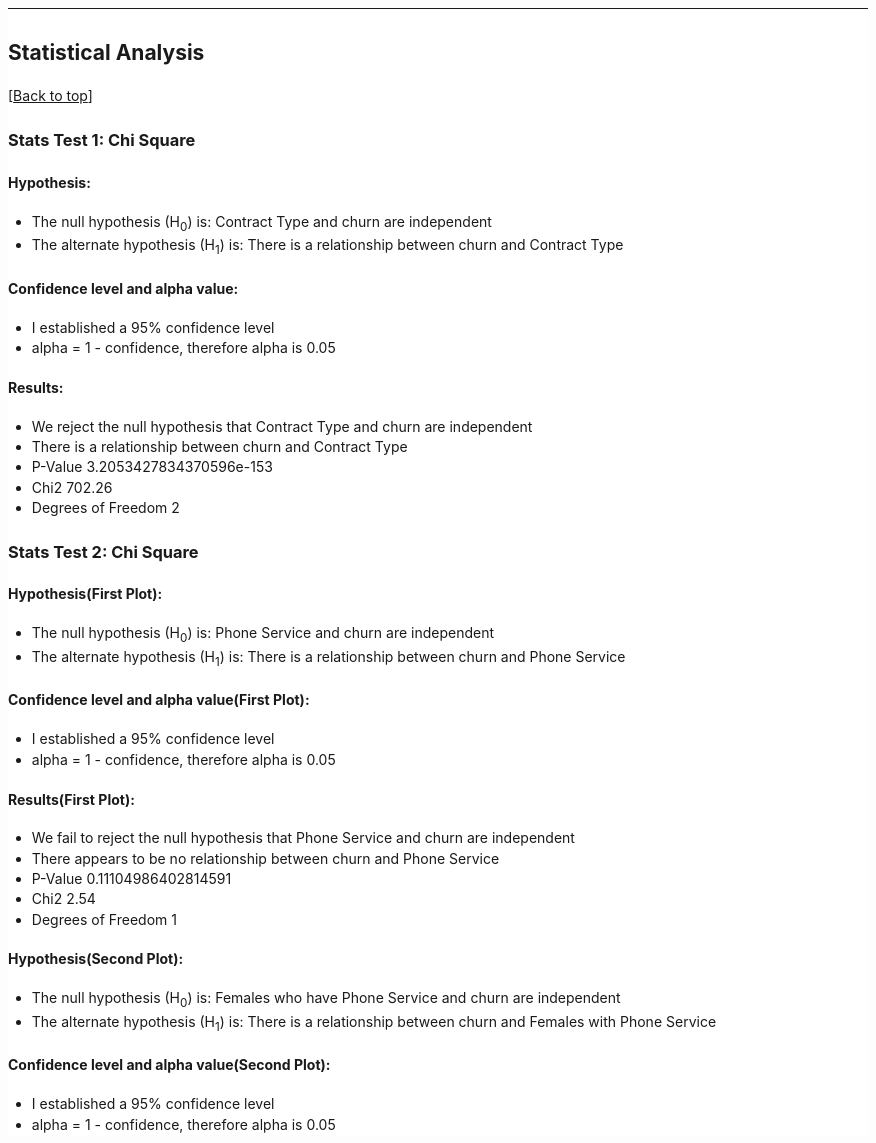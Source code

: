 ***

## <a name="stats"></a>Statistical Analysis
[[Back to top](#top)]

### Stats Test 1: Chi Square


#### Hypothesis:
- The null hypothesis (H<sub>0</sub>) is: Contract Type and churn are independent
- The alternate hypothesis (H<sub>1</sub>) is: There is a relationship between churn and Contract Type

#### Confidence level and alpha value:
- I established a 95% confidence level
- alpha = 1 - confidence, therefore alpha is 0.05

#### Results:
- We reject the null hypothesis that Contract Type and churn are independent
- There is a relationship between churn and Contract Type
- P-Value 3.2053427834370596e-153
- Chi2 702.26
- Degrees of Freedom 2


### Stats Test 2: Chi Square


#### Hypothesis(First Plot):
- The null hypothesis (H<sub>0</sub>) is: Phone Service and churn are independent
- The alternate hypothesis (H<sub>1</sub>) is: There is a relationship between churn and Phone Service

#### Confidence level and alpha value(First Plot):
- I established a 95% confidence level
- alpha = 1 - confidence, therefore alpha is 0.05


#### Results(First Plot):
- We fail to reject the null hypothesis that Phone Service and churn are independent
- There appears to be no relationship between churn and Phone Service
- P-Value 0.11104986402814591
- Chi2 2.54
- Degrees of Freedom 1

#### Hypothesis(Second Plot):
- The null hypothesis (H<sub>0</sub>) is: Females who have Phone Service and churn are independent
- The alternate hypothesis (H<sub>1</sub>) is: There is a relationship between churn and Females with Phone Service

#### Confidence level and alpha value(Second Plot):
- I established a 95% confidence level
- alpha = 1 - confidence, therefore alpha is 0.05
